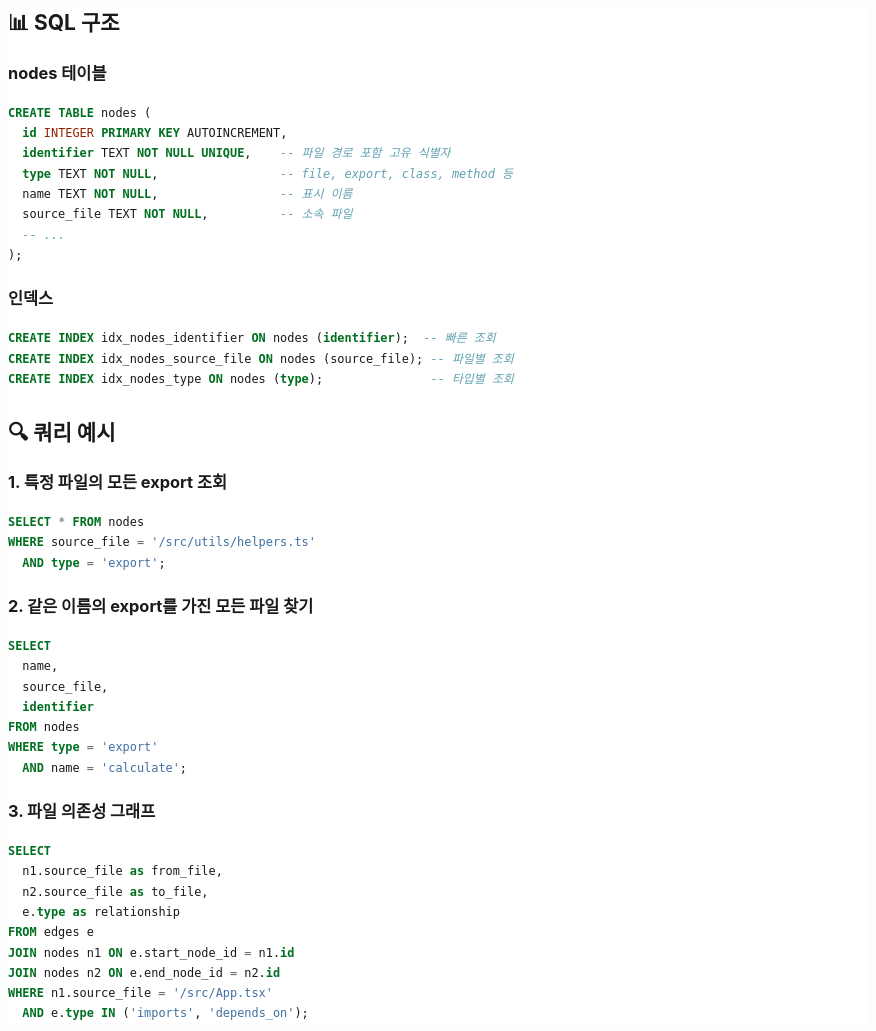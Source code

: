 ## 📊 SQL 구조

### nodes 테이블
```sql
CREATE TABLE nodes (
  id INTEGER PRIMARY KEY AUTOINCREMENT,
  identifier TEXT NOT NULL UNIQUE,    -- 파일 경로 포함 고유 식별자
  type TEXT NOT NULL,                 -- file, export, class, method 등
  name TEXT NOT NULL,                 -- 표시 이름
  source_file TEXT NOT NULL,          -- 소속 파일
  -- ...
);
```

### 인덱스
```sql
CREATE INDEX idx_nodes_identifier ON nodes (identifier);  -- 빠른 조회
CREATE INDEX idx_nodes_source_file ON nodes (source_file); -- 파일별 조회
CREATE INDEX idx_nodes_type ON nodes (type);               -- 타입별 조회
```

## 🔍 쿼리 예시

### 1. 특정 파일의 모든 export 조회
```sql
SELECT * FROM nodes
WHERE source_file = '/src/utils/helpers.ts'
  AND type = 'export';
```

### 2. 같은 이름의 export를 가진 모든 파일 찾기
```sql
SELECT
  name,
  source_file,
  identifier
FROM nodes
WHERE type = 'export'
  AND name = 'calculate';
```

### 3. 파일 의존성 그래프
```sql
SELECT
  n1.source_file as from_file,
  n2.source_file as to_file,
  e.type as relationship
FROM edges e
JOIN nodes n1 ON e.start_node_id = n1.id
JOIN nodes n2 ON e.end_node_id = n2.id
WHERE n1.source_file = '/src/App.tsx'
  AND e.type IN ('imports', 'depends_on');
```
